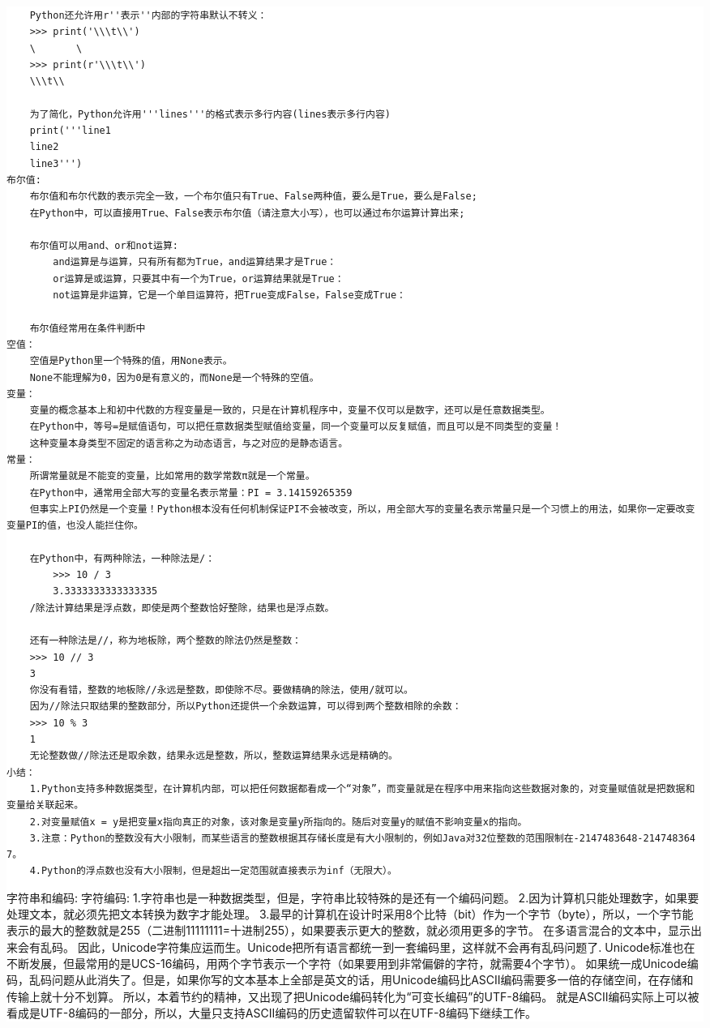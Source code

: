         Python还允许用r''表示''内部的字符串默认不转义：
        >>> print('\\\t\\')
        \       \
        >>> print(r'\\\t\\')
        \\\t\\

        为了简化，Python允许用'''lines'''的格式表示多行内容(lines表示多行内容)
        print('''line1
        line2
        line3''')
    布尔值:
        布尔值和布尔代数的表示完全一致，一个布尔值只有True、False两种值，要么是True，要么是False;
        在Python中，可以直接用True、False表示布尔值（请注意大小写），也可以通过布尔运算计算出来;

        布尔值可以用and、or和not运算:
            and运算是与运算，只有所有都为True，and运算结果才是True：
            or运算是或运算，只要其中有一个为True，or运算结果就是True：
            not运算是非运算，它是一个单目运算符，把True变成False，False变成True：
        
        布尔值经常用在条件判断中
    空值：
        空值是Python里一个特殊的值，用None表示。
        None不能理解为0，因为0是有意义的，而None是一个特殊的空值。
    变量：
        变量的概念基本上和初中代数的方程变量是一致的，只是在计算机程序中，变量不仅可以是数字，还可以是任意数据类型。
        在Python中，等号=是赋值语句，可以把任意数据类型赋值给变量，同一个变量可以反复赋值，而且可以是不同类型的变量！
        这种变量本身类型不固定的语言称之为动态语言，与之对应的是静态语言。
    常量：
        所谓常量就是不能变的变量，比如常用的数学常数π就是一个常量。
        在Python中，通常用全部大写的变量名表示常量：PI = 3.14159265359
        但事实上PI仍然是一个变量！Python根本没有任何机制保证PI不会被改变，所以，用全部大写的变量名表示常量只是一个习惯上的用法，如果你一定要改变变量PI的值，也没人能拦住你。

        在Python中，有两种除法，一种除法是/：
            >>> 10 / 3
            3.3333333333333335
        /除法计算结果是浮点数，即使是两个整数恰好整除，结果也是浮点数。

        还有一种除法是//，称为地板除，两个整数的除法仍然是整数：
        >>> 10 // 3
        3
        你没有看错，整数的地板除//永远是整数，即使除不尽。要做精确的除法，使用/就可以。
        因为//除法只取结果的整数部分，所以Python还提供一个余数运算，可以得到两个整数相除的余数：
        >>> 10 % 3
        1
        无论整数做//除法还是取余数，结果永远是整数，所以，整数运算结果永远是精确的。
    小结：
        1.Python支持多种数据类型，在计算机内部，可以把任何数据都看成一个“对象”，而变量就是在程序中用来指向这些数据对象的，对变量赋值就是把数据和变量给关联起来。
        2.对变量赋值x = y是把变量x指向真正的对象，该对象是变量y所指向的。随后对变量y的赋值不影响变量x的指向。
        3.注意：Python的整数没有大小限制，而某些语言的整数根据其存储长度是有大小限制的，例如Java对32位整数的范围限制在-2147483648-2147483647。        
        4.Python的浮点数也没有大小限制，但是超出一定范围就直接表示为inf（无限大）。

字符串和编码:
    字符编码:
        1.字符串也是一种数据类型，但是，字符串比较特殊的是还有一个编码问题。
        2.因为计算机只能处理数字，如果要处理文本，就必须先把文本转换为数字才能处理。
        3.最早的计算机在设计时采用8个比特（bit）作为一个字节（byte），所以，一个字节能表示的最大的整数就是255（二进制11111111=十进制255），如果要表示更大的整数，就必须用更多的字节。
        在多语言混合的文本中，显示出来会有乱码。
        因此，Unicode字符集应运而生。Unicode把所有语言都统一到一套编码里，这样就不会再有乱码问题了.
        Unicode标准也在不断发展，但最常用的是UCS-16编码，用两个字节表示一个字符（如果要用到非常偏僻的字符，就需要4个字节）。
        如果统一成Unicode编码，乱码问题从此消失了。但是，如果你写的文本基本上全部是英文的话，用Unicode编码比ASCII编码需要多一倍的存储空间，在存储和传输上就十分不划算。
        所以，本着节约的精神，又出现了把Unicode编码转化为“可变长编码”的UTF-8编码。
        就是ASCII编码实际上可以被看成是UTF-8编码的一部分，所以，大量只支持ASCII编码的历史遗留软件可以在UTF-8编码下继续工作。
            